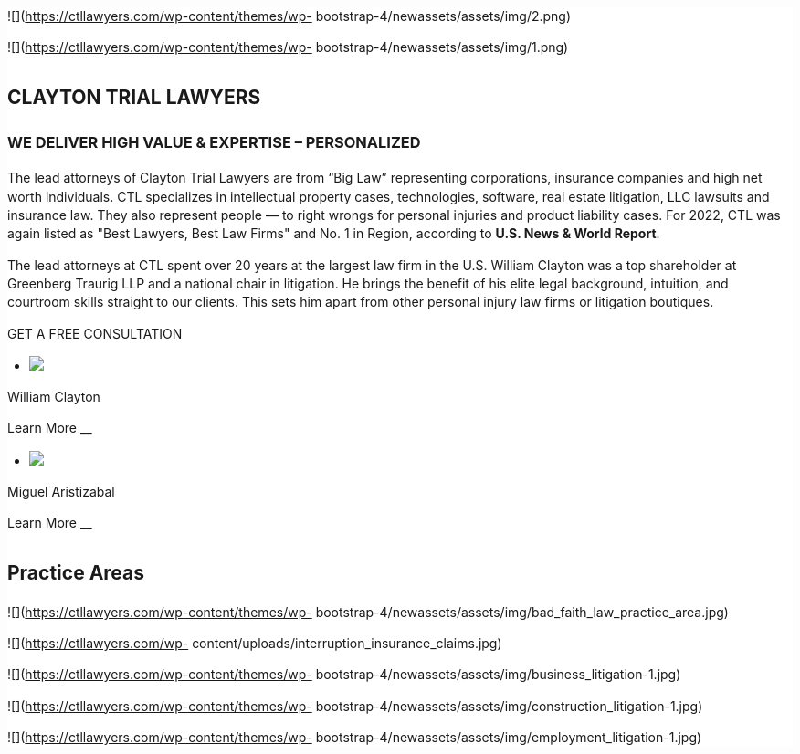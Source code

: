 ![](https://ctllawyers.com/wp-content/themes/wp-
bootstrap-4/newassets/assets/img/2.png)

![](https://ctllawyers.com/wp-content/themes/wp-
bootstrap-4/newassets/assets/img/1.png)

## CLAYTON **TRIAL LAWYERS**

### WE DELIVER HIGH VALUE & EXPERTISE – PERSONALIZED

The lead attorneys of Clayton Trial Lawyers are from “Big Law” representing
corporations, insurance companies and high net worth individuals. CTL
specializes in intellectual property cases, technologies, software, real
estate litigation, LLC lawsuits and insurance law. They also represent people
— to right wrongs for personal injuries and product liability cases. For 2022,
CTL was again listed as "Best Lawyers, Best Law Firms" and No. 1 in Region,
according to **U.S. News & World Report**.

The lead attorneys at CTL spent over 20 years at the largest law firm in the
U.S. William Clayton was a top shareholder at Greenberg Traurig LLP and a
national chair in litigation. He brings the benefit of his elite legal
background, intuition, and courtroom skills straight to our clients. This sets
him apart from other personal injury law firms or litigation boutiques.

GET A FREE CONSULTATION

  * ![](/wp-content/uploads/lawyer-02.png)

William Clayton

Learn More __

  * ![](/wp-content/uploads/lawyer-01.png)

Miguel Aristizabal

Learn More __

## Practice Areas

![](https://ctllawyers.com/wp-content/themes/wp-
bootstrap-4/newassets/assets/img/bad_faith_law_practice_area.jpg)

![](https://ctllawyers.com/wp-
content/uploads/interruption_insurance_claims.jpg)

![](https://ctllawyers.com/wp-content/themes/wp-
bootstrap-4/newassets/assets/img/business_litigation-1.jpg)

![](https://ctllawyers.com/wp-content/themes/wp-
bootstrap-4/newassets/assets/img/construction_litigation-1.jpg)

![](https://ctllawyers.com/wp-content/themes/wp-
bootstrap-4/newassets/assets/img/employment_litigation-1.jpg)
